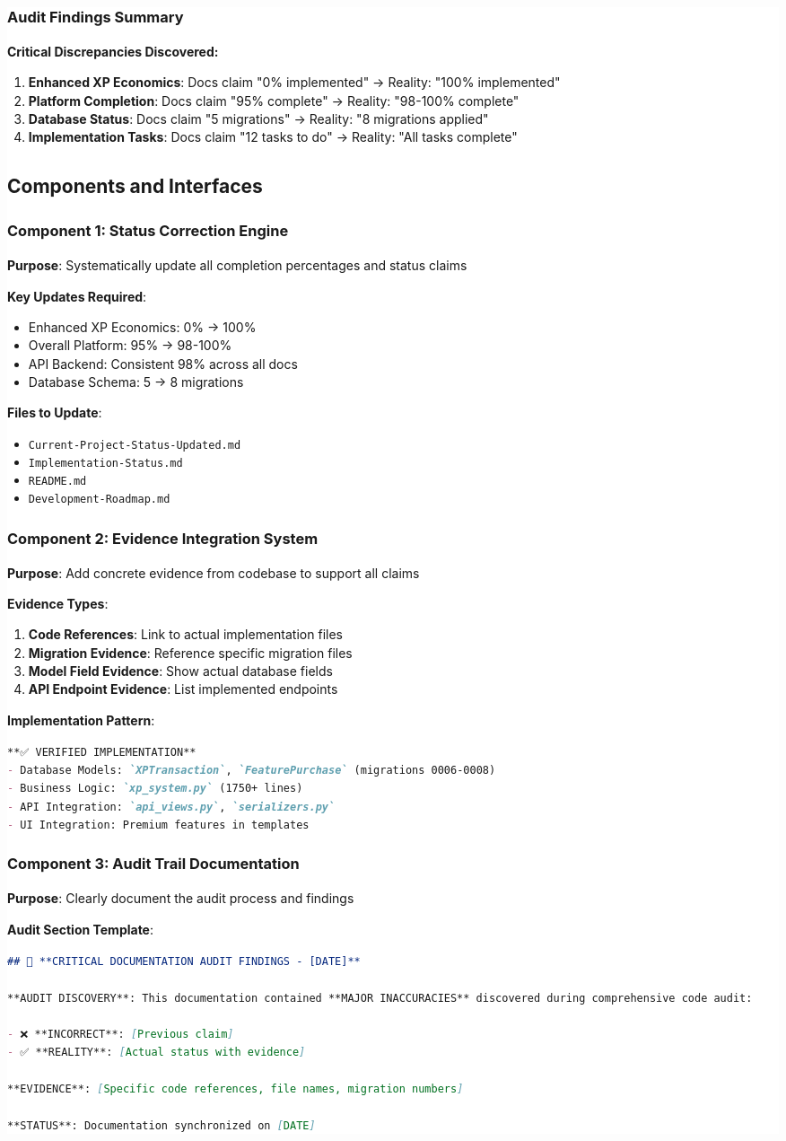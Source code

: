 ### Audit Findings Summary

**Critical Discrepancies Discovered:**
1. **Enhanced XP Economics**: Docs claim "0% implemented" → Reality: "100% implemented"
2. **Platform Completion**: Docs claim "95% complete" → Reality: "98-100% complete"  
3. **Database Status**: Docs claim "5 migrations" → Reality: "8 migrations applied"
4. **Implementation Tasks**: Docs claim "12 tasks to do" → Reality: "All tasks complete"

## Components and Interfaces

### Component 1: Status Correction Engine

**Purpose**: Systematically update all completion percentages and status claims

**Key Updates Required**:
- Enhanced XP Economics: 0% → 100%
- Overall Platform: 95% → 98-100%
- API Backend: Consistent 98% across all docs
- Database Schema: 5 → 8 migrations

**Files to Update**:
- `Current-Project-Status-Updated.md`
- `Implementation-Status.md`
- `README.md`
- `Development-Roadmap.md`

### Component 2: Evidence Integration System

**Purpose**: Add concrete evidence from codebase to support all claims

**Evidence Types**:
1. **Code References**: Link to actual implementation files
2. **Migration Evidence**: Reference specific migration files
3. **Model Field Evidence**: Show actual database fields
4. **API Endpoint Evidence**: List implemented endpoints

**Implementation Pattern**:
```markdown
**✅ VERIFIED IMPLEMENTATION**
- Database Models: `XPTransaction`, `FeaturePurchase` (migrations 0006-0008)
- Business Logic: `xp_system.py` (1750+ lines)
- API Integration: `api_views.py`, `serializers.py`
- UI Integration: Premium features in templates
```

### Component 3: Audit Trail Documentation

**Purpose**: Clearly document the audit process and findings

**Audit Section Template**:
```markdown
## 🚨 **CRITICAL DOCUMENTATION AUDIT FINDINGS - [DATE]**

**AUDIT DISCOVERY**: This documentation contained **MAJOR INACCURACIES** discovered during comprehensive code audit:

- ❌ **INCORRECT**: [Previous claim]
- ✅ **REALITY**: [Actual status with evidence]

**EVIDENCE**: [Specific code references, file names, migration numbers]

**STATUS**: Documentation synchronized on [DATE]
```
